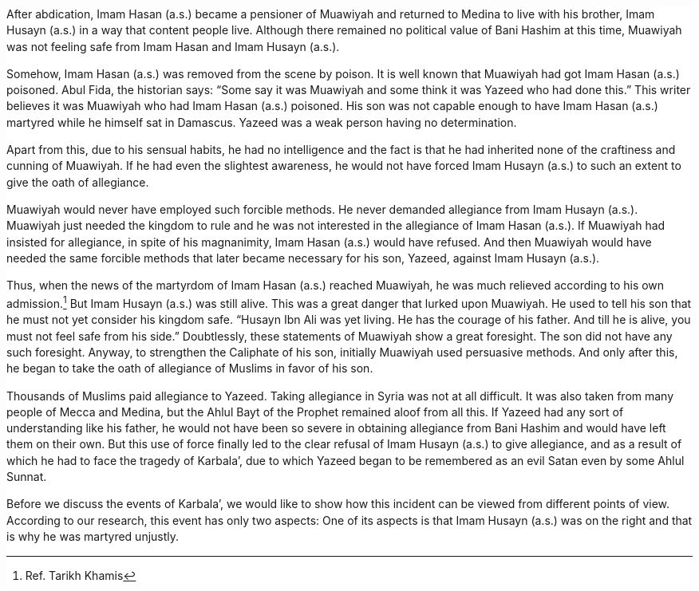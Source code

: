 After abdication, Imam Hasan (a.s.) became a pensioner of Muawiyah and
returned to Medina to live with his brother, Imam Husayn (a.s.) in a way
that content people live. Although there remained no political value of
Bani Hashim at this time, Muawiyah was not feeling safe from Imam Hasan
and Imam Husayn (a.s.).

Somehow, Imam Hasan (a.s.) was removed from the scene by poison. It is
well known that Muawiyah had got Imam Hasan (a.s.) poisoned. Abul Fida,
the historian says: “Some say it was Muawiyah and some think it was
Yazeed who had done this.” This writer believes it was Muawiyah who had
Imam Hasan (a.s.) poisoned. His son was not capable enough to have Imam
Hasan (a.s.) martyred while he himself sat in Damascus. Yazeed was a
weak person having no determination.

Apart from this, due to his sensual habits, he had no intelligence and
the fact is that he had inherited none of the craftiness and cunning of
Muawiyah. If he had even the slightest awareness, he would not have
forced Imam Husayn (a.s.) to such an extent to give the oath of
allegiance.

Muawiyah would never have employed such forcible methods. He never
demanded allegiance from Imam Husayn (a.s.). Muawiyah just needed the
kingdom to rule and he was not interested in the allegiance of Imam
Hasan (a.s.). If Muawiyah had insisted for allegiance, in spite of his
magnanimity, Imam Hasan (a.s.) would have refused. And then Muawiyah
would have needed the same forcible methods that later became necessary
for his son, Yazeed, against Imam Husayn (a.s.).

Thus, when the news of the martyrdom of Imam Hasan (a.s.) reached
Muawiyah, he was much relieved according to his own admission.[^1] But
Imam Husayn (a.s.) was still alive. This was a great danger that lurked
upon Muawiyah. He used to tell his son that he must not yet consider his
kingdom safe. “Husayn Ibn Ali was yet living. He has the courage of his
father. And till he is alive, you must not feel safe from his side.”
Doubtlessly, these statements of Muawiyah show a great foresight. The
son did not have any such foresight. Anyway, to strengthen the Caliphate
of his son, initially Muawiyah used persuasive methods. And only after
this, he began to take the oath of allegiance of Muslims in favor of his
son.

Thousands of Muslims paid allegiance to Yazeed. Taking allegiance in
Syria was not at all difficult. It was also taken from many people of
Mecca and Medina, but the Ahlul Bayt of the Prophet remained aloof from
all this. If Yazeed had any sort of understanding like his father, he
would not have been so severe in obtaining allegiance from Bani Hashim
and would have left them on their own. But this use of force finally led
to the clear refusal of Imam Husayn (a.s.) to give allegiance, and as a
result of which he had to face the tragedy of Karbala’, due to which
Yazeed began to be remembered as an evil Satan even by some Ahlul
Sunnat.

Before we discuss the events of Karbala’, we would like to show how this
incident can be viewed from different points of view. According to our
research, this event has only two aspects: One of its aspects is that
Imam Husayn (a.s.) was on the right and that is why he was martyred
unjustly.


[^1]: Ref. Tarikh Khamis